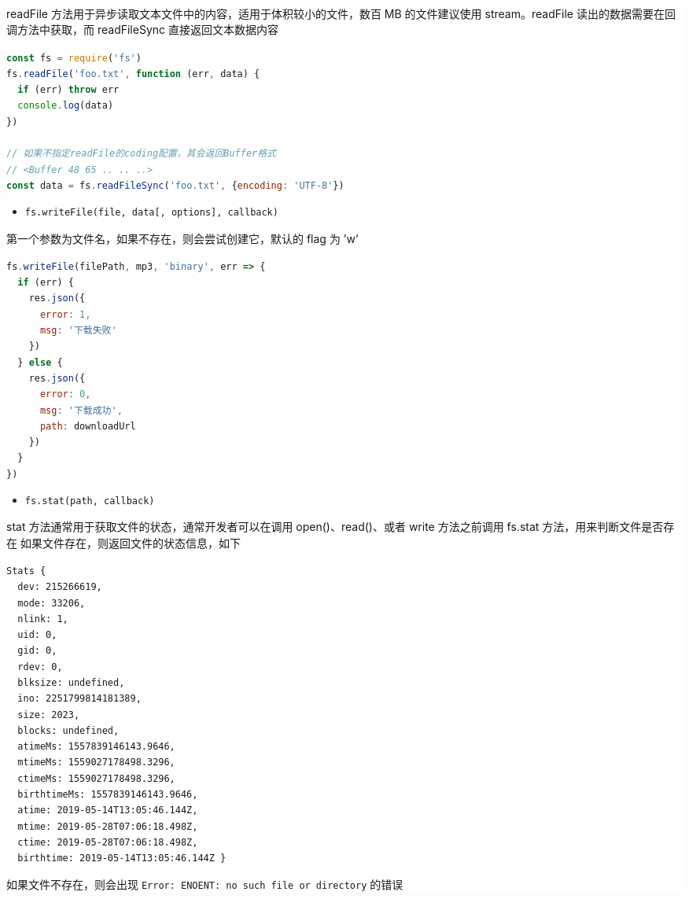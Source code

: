 readFile 方法用于异步读取文本文件中的内容，适用于体积较小的文件，数百 MB 的文件建议使用 stream。readFile 读出的数据需要在回调方法中获取，而 readFileSync 直接返回文本数据内容
```js
const fs = require('fs')
fs.readFile('foo.txt', function (err, data) {
  if (err) throw err
  console.log(data)
})

// 如果不指定readFile的coding配置，其会返回Buffer格式
// <Buffer 48 65 .. .. ..>
const data = fs.readFileSync('foo.txt', {encoding: 'UTF-8'})
```
- `fs.writeFile(file, data[, options], callback)`

第一个参数为文件名，如果不存在，则会尝试创建它，默认的 flag 为 ’w’
```js
fs.writeFile(filePath, mp3, 'binary', err => {
  if (err) {
    res.json({
      error: 1,
      msg: '下载失败'
    })
  } else {
    res.json({
      error: 0,
      msg: '下载成功',
      path: downloadUrl
    })
  }
})

```
- `fs.stat(path, callback)`

stat 方法通常用于获取文件的状态，通常开发者可以在调用 open()、read()、或者 write 方法之前调用 fs.stat 方法，用来判断文件是否存在
如果文件存在，则返回文件的状态信息，如下
```shell
Stats {
  dev: 215266619,
  mode: 33206,
  nlink: 1,
  uid: 0,
  gid: 0,
  rdev: 0,
  blksize: undefined,
  ino: 2251799814181389,
  size: 2023,
  blocks: undefined,
  atimeMs: 1557839146143.9646,
  mtimeMs: 1559027178498.3296,
  ctimeMs: 1559027178498.3296,
  birthtimeMs: 1557839146143.9646,
  atime: 2019-05-14T13:05:46.144Z,
  mtime: 2019-05-28T07:06:18.498Z,
  ctime: 2019-05-28T07:06:18.498Z,
  birthtime: 2019-05-14T13:05:46.144Z }
```
如果文件不存在，则会出现 `Error: ENOENT: no such file or directory` 的错误
